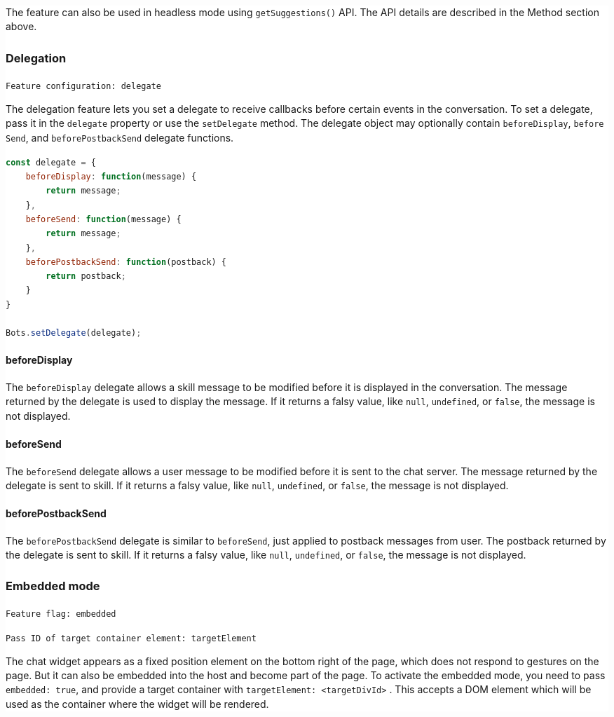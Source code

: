 The feature can also be used in headless mode using `getSuggestions()` API. The API details are described in the Method section above.

### Delegation

`Feature configuration: delegate`

The delegation feature lets you set a delegate to receive callbacks before certain events in the conversation. To set a delegate, pass it in the `delegate` property or use the `setDelegate` method. The delegate object may optionally contain `beforeDisplay`, `beforeSend`, and `beforePostbackSend` delegate functions.

```js
const delegate = {
    beforeDisplay: function(message) {
        return message;
    },
    beforeSend: function(message) {
        return message;
    },
    beforePostbackSend: function(postback) {
        return postback;
    }
}

Bots.setDelegate(delegate);
```

#### beforeDisplay

The `beforeDisplay` delegate allows a skill message to be modified before it is displayed in the conversation. The message returned by the delegate is used to display the message. If it returns a falsy value, like `null`, `undefined`, or `false`, the message is not displayed.

#### beforeSend

The `beforeSend` delegate allows a user message to be modified before it is sent to the chat server. The message returned by the delegate is sent to skill. If it returns a falsy value, like `null`, `undefined`, or `false`, the message is not displayed.

#### beforePostbackSend

The `beforePostbackSend` delegate is similar to `beforeSend`, just applied to postback messages from user. The postback returned by the delegate is sent to skill. If it returns a falsy value, like `null`, `undefined`, or `false`, the message is not displayed.


### Embedded mode

`Feature flag: embedded`

`Pass ID of target container element: targetElement`

The chat widget appears as a fixed position element on the bottom right of the page, which does not respond to gestures on the page. But it can also be embedded into the host and become part of the page. To activate the embedded mode, you need to pass `embedded: true`, and provide a target container with `targetElement: <targetDivId>` . This accepts a DOM element which will be used as the container where the widget will be rendered.
